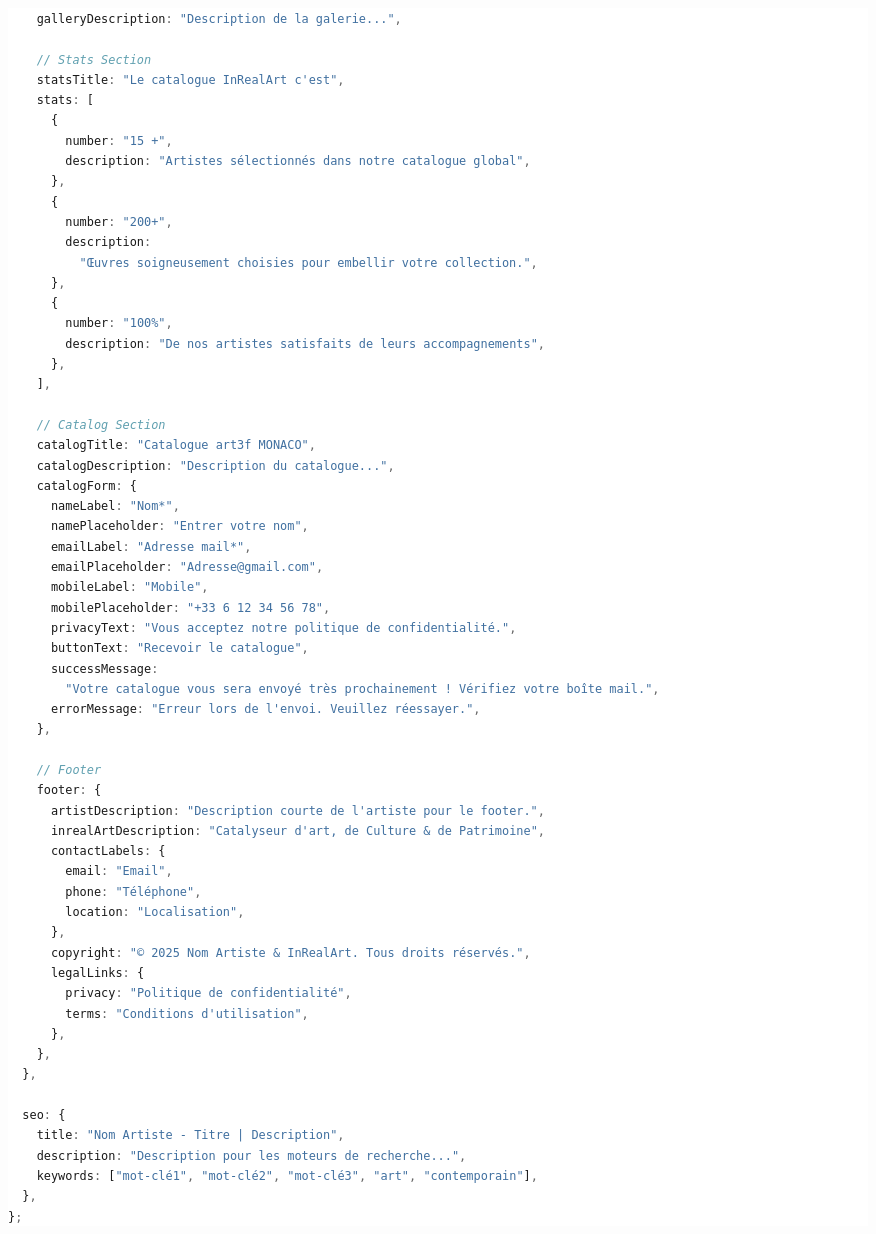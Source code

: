 ```typescript
    galleryDescription: "Description de la galerie...",

    // Stats Section
    statsTitle: "Le catalogue InRealArt c'est",
    stats: [
      {
        number: "15 +",
        description: "Artistes sélectionnés dans notre catalogue global",
      },
      {
        number: "200+",
        description:
          "Œuvres soigneusement choisies pour embellir votre collection.",
      },
      {
        number: "100%",
        description: "De nos artistes satisfaits de leurs accompagnements",
      },
    ],

    // Catalog Section
    catalogTitle: "Catalogue art3f MONACO",
    catalogDescription: "Description du catalogue...",
    catalogForm: {
      nameLabel: "Nom*",
      namePlaceholder: "Entrer votre nom",
      emailLabel: "Adresse mail*",
      emailPlaceholder: "Adresse@gmail.com",
      mobileLabel: "Mobile",
      mobilePlaceholder: "+33 6 12 34 56 78",
      privacyText: "Vous acceptez notre politique de confidentialité.",
      buttonText: "Recevoir le catalogue",
      successMessage:
        "Votre catalogue vous sera envoyé très prochainement ! Vérifiez votre boîte mail.",
      errorMessage: "Erreur lors de l'envoi. Veuillez réessayer.",
    },

    // Footer
    footer: {
      artistDescription: "Description courte de l'artiste pour le footer.",
      inrealArtDescription: "Catalyseur d'art, de Culture & de Patrimoine",
      contactLabels: {
        email: "Email",
        phone: "Téléphone",
        location: "Localisation",
      },
      copyright: "© 2025 Nom Artiste & InRealArt. Tous droits réservés.",
      legalLinks: {
        privacy: "Politique de confidentialité",
        terms: "Conditions d'utilisation",
      },
    },
  },

  seo: {
    title: "Nom Artiste - Titre | Description",
    description: "Description pour les moteurs de recherche...",
    keywords: ["mot-clé1", "mot-clé2", "mot-clé3", "art", "contemporain"],
  },
};
```
